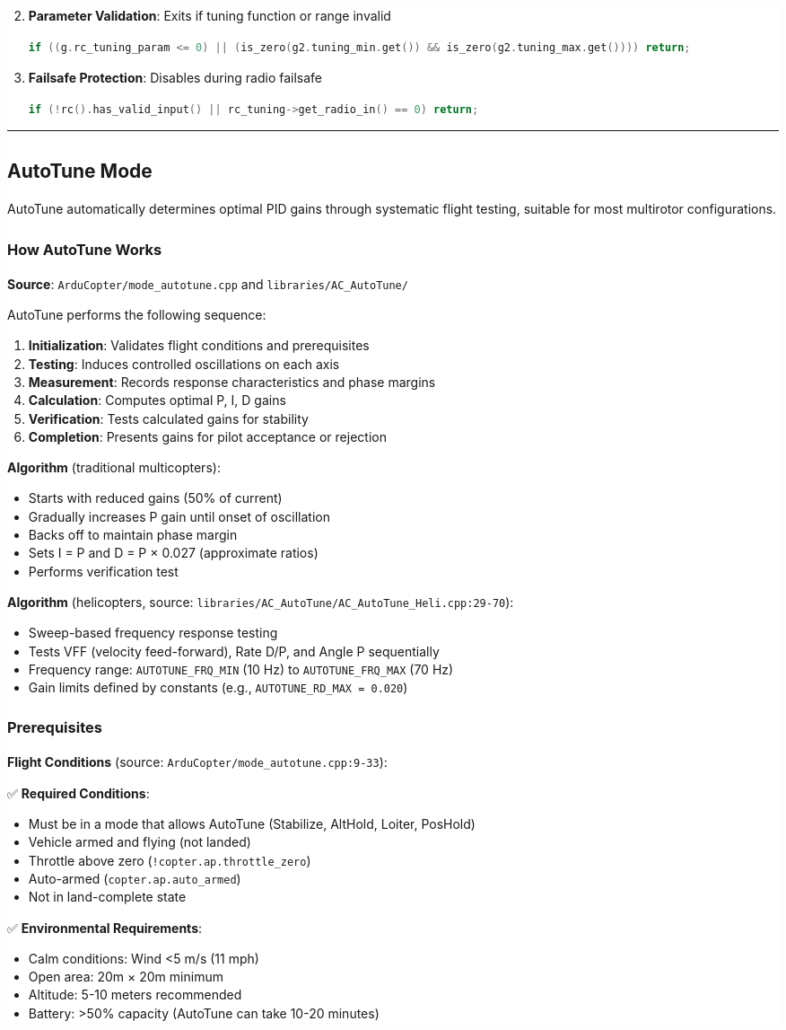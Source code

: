 2. **Parameter Validation**: Exits if tuning function or range invalid
   ```cpp
   if ((g.rc_tuning_param <= 0) || (is_zero(g2.tuning_min.get()) && is_zero(g2.tuning_max.get()))) return;
   ```

3. **Failsafe Protection**: Disables during radio failsafe
   ```cpp
   if (!rc().has_valid_input() || rc_tuning->get_radio_in() == 0) return;
   ```

---

## AutoTune Mode

AutoTune automatically determines optimal PID gains through systematic flight testing, suitable for most multirotor configurations.

### How AutoTune Works

**Source**: `ArduCopter/mode_autotune.cpp` and `libraries/AC_AutoTune/`

AutoTune performs the following sequence:
1. **Initialization**: Validates flight conditions and prerequisites
2. **Testing**: Induces controlled oscillations on each axis
3. **Measurement**: Records response characteristics and phase margins
4. **Calculation**: Computes optimal P, I, D gains
5. **Verification**: Tests calculated gains for stability
6. **Completion**: Presents gains for pilot acceptance or rejection

**Algorithm** (traditional multicopters):
- Starts with reduced gains (50% of current)
- Gradually increases P gain until onset of oscillation
- Backs off to maintain phase margin
- Sets I = P and D = P × 0.027 (approximate ratios)
- Performs verification test

**Algorithm** (helicopters, source: `libraries/AC_AutoTune/AC_AutoTune_Heli.cpp:29-70`):
- Sweep-based frequency response testing
- Tests VFF (velocity feed-forward), Rate D/P, and Angle P sequentially
- Frequency range: `AUTOTUNE_FRQ_MIN` (10 Hz) to `AUTOTUNE_FRQ_MAX` (70 Hz)
- Gain limits defined by constants (e.g., `AUTOTUNE_RD_MAX = 0.020`)

### Prerequisites

**Flight Conditions** (source: `ArduCopter/mode_autotune.cpp:9-33`):

✅ **Required Conditions**:
- Must be in a mode that allows AutoTune (Stabilize, AltHold, Loiter, PosHold)
- Vehicle armed and flying (not landed)
- Throttle above zero (`!copter.ap.throttle_zero`)
- Auto-armed (`copter.ap.auto_armed`)
- Not in land-complete state

✅ **Environmental Requirements**:
- Calm conditions: Wind <5 m/s (11 mph)
- Open area: 20m × 20m minimum
- Altitude: 5-10 meters recommended
- Battery: >50% capacity (AutoTune can take 10-20 minutes)
